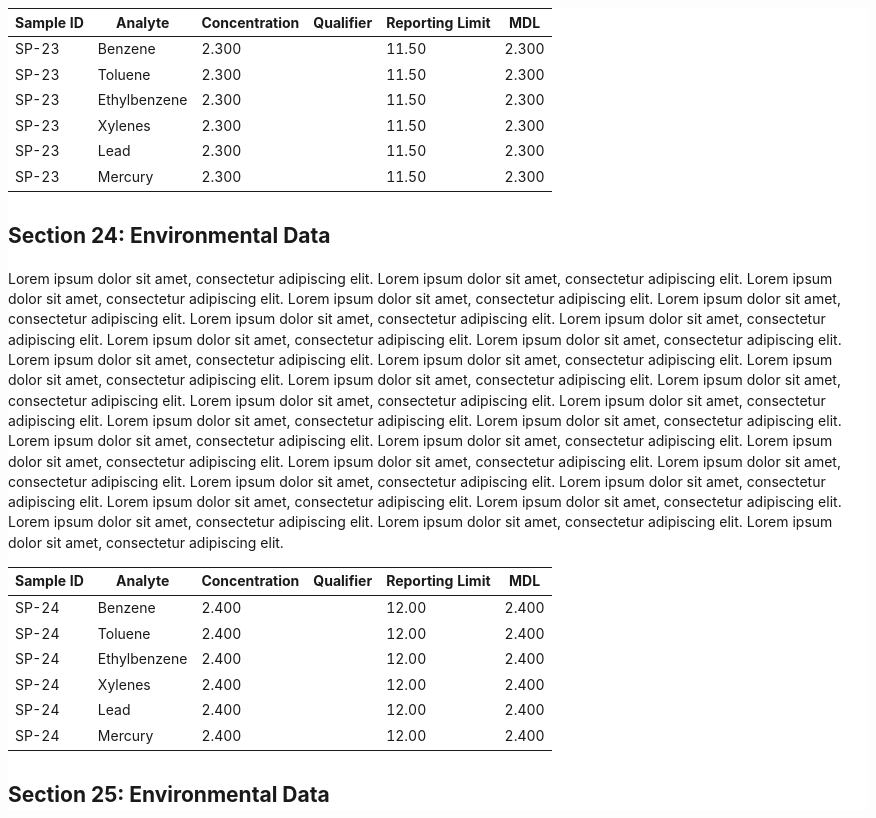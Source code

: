 | Sample ID | Analyte | Concentration | Qualifier | Reporting Limit | MDL |
|-----------|---------|---------------|-----------|-----------------|-----|
| SP-23 | Benzene | 2.300 |  | 11.50 | 2.300 |
| SP-23 | Toluene | 2.300 |  | 11.50 | 2.300 |
| SP-23 | Ethylbenzene | 2.300 |  | 11.50 | 2.300 |
| SP-23 | Xylenes | 2.300 |  | 11.50 | 2.300 |
| SP-23 | Lead | 2.300 |  | 11.50 | 2.300 |
| SP-23 | Mercury | 2.300 |  | 11.50 | 2.300 |

## Section 24: Environmental Data

Lorem ipsum dolor sit amet, consectetur adipiscing elit. Lorem ipsum dolor sit amet, consectetur adipiscing elit. Lorem ipsum dolor sit amet, consectetur adipiscing elit. Lorem ipsum dolor sit amet, consectetur adipiscing elit. Lorem ipsum dolor sit amet, consectetur adipiscing elit. Lorem ipsum dolor sit amet, consectetur adipiscing elit. Lorem ipsum dolor sit amet, consectetur adipiscing elit. Lorem ipsum dolor sit amet, consectetur adipiscing elit. Lorem ipsum dolor sit amet, consectetur adipiscing elit. Lorem ipsum dolor sit amet, consectetur adipiscing elit. Lorem ipsum dolor sit amet, consectetur adipiscing elit. Lorem ipsum dolor sit amet, consectetur adipiscing elit. Lorem ipsum dolor sit amet, consectetur adipiscing elit. Lorem ipsum dolor sit amet, consectetur adipiscing elit. Lorem ipsum dolor sit amet, consectetur adipiscing elit. Lorem ipsum dolor sit amet, consectetur adipiscing elit. Lorem ipsum dolor sit amet, consectetur adipiscing elit. Lorem ipsum dolor sit amet, consectetur adipiscing elit. Lorem ipsum dolor sit amet, consectetur adipiscing elit. Lorem ipsum dolor sit amet, consectetur adipiscing elit. Lorem ipsum dolor sit amet, consectetur adipiscing elit. Lorem ipsum dolor sit amet, consectetur adipiscing elit. Lorem ipsum dolor sit amet, consectetur adipiscing elit. Lorem ipsum dolor sit amet, consectetur adipiscing elit. Lorem ipsum dolor sit amet, consectetur adipiscing elit. Lorem ipsum dolor sit amet, consectetur adipiscing elit. Lorem ipsum dolor sit amet, consectetur adipiscing elit. Lorem ipsum dolor sit amet, consectetur adipiscing elit. Lorem ipsum dolor sit amet, consectetur adipiscing elit. Lorem ipsum dolor sit amet, consectetur adipiscing elit. 

| Sample ID | Analyte | Concentration | Qualifier | Reporting Limit | MDL |
|-----------|---------|---------------|-----------|-----------------|-----|
| SP-24 | Benzene | 2.400 |  | 12.00 | 2.400 |
| SP-24 | Toluene | 2.400 |  | 12.00 | 2.400 |
| SP-24 | Ethylbenzene | 2.400 |  | 12.00 | 2.400 |
| SP-24 | Xylenes | 2.400 |  | 12.00 | 2.400 |
| SP-24 | Lead | 2.400 |  | 12.00 | 2.400 |
| SP-24 | Mercury | 2.400 |  | 12.00 | 2.400 |

## Section 25: Environmental Data
